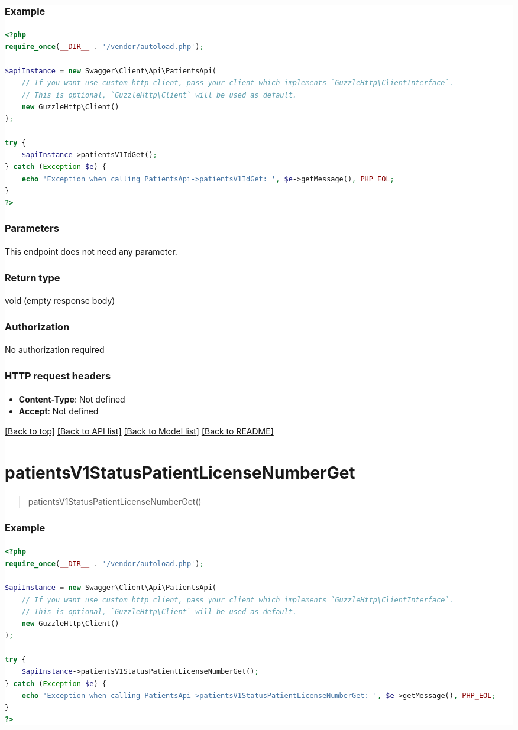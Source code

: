 ### Example
```php
<?php
require_once(__DIR__ . '/vendor/autoload.php');

$apiInstance = new Swagger\Client\Api\PatientsApi(
    // If you want use custom http client, pass your client which implements `GuzzleHttp\ClientInterface`.
    // This is optional, `GuzzleHttp\Client` will be used as default.
    new GuzzleHttp\Client()
);

try {
    $apiInstance->patientsV1IdGet();
} catch (Exception $e) {
    echo 'Exception when calling PatientsApi->patientsV1IdGet: ', $e->getMessage(), PHP_EOL;
}
?>
```

### Parameters
This endpoint does not need any parameter.

### Return type

void (empty response body)

### Authorization

No authorization required

### HTTP request headers

 - **Content-Type**: Not defined
 - **Accept**: Not defined

[[Back to top]](#) [[Back to API list]](../../README.md#documentation-for-api-endpoints) [[Back to Model list]](../../README.md#documentation-for-models) [[Back to README]](../../README.md)

# **patientsV1StatusPatientLicenseNumberGet**
> patientsV1StatusPatientLicenseNumberGet()





### Example
```php
<?php
require_once(__DIR__ . '/vendor/autoload.php');

$apiInstance = new Swagger\Client\Api\PatientsApi(
    // If you want use custom http client, pass your client which implements `GuzzleHttp\ClientInterface`.
    // This is optional, `GuzzleHttp\Client` will be used as default.
    new GuzzleHttp\Client()
);

try {
    $apiInstance->patientsV1StatusPatientLicenseNumberGet();
} catch (Exception $e) {
    echo 'Exception when calling PatientsApi->patientsV1StatusPatientLicenseNumberGet: ', $e->getMessage(), PHP_EOL;
}
?>
```